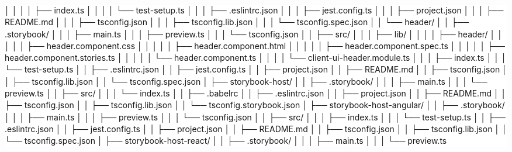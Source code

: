 │ │ │ │ ├── index.ts
│ │ │ │ └── test-setup.ts
│ │ │ ├── .eslintrc.json
│ │ │ ├── jest.config.ts
│ │ │ ├── project.json
│ │ │ ├── README.md
│ │ │ ├── tsconfig.json
│ │ │ ├── tsconfig.lib.json
│ │ │ └── tsconfig.spec.json
│ │ └── header/
│ │ ├── .storybook/
│ │ │ ├── main.ts
│ │ │ ├── preview.ts
│ │ │ └── tsconfig.json
│ │ ├── src/
│ │ │ ├── lib/
│ │ │ │ ├── header/
│ │ │ │ │ ├── header.component.css
│ │ │ │ │ ├── header.component.html
│ │ │ │ │ ├── header.component.spec.ts
│ │ │ │ │ ├── header.component.stories.ts
│ │ │ │ │ └── header.component.ts
│ │ │ │ └── client-ui-header.module.ts
│ │ │ ├── index.ts
│ │ │ └── test-setup.ts
│ │ ├── .eslintrc.json
│ │ ├── jest.config.ts
│ │ ├── project.json
│ │ ├── README.md
│ │ ├── tsconfig.json
│ │ ├── tsconfig.lib.json
│ │ └── tsconfig.spec.json
│ ├── storybook-host/
│ │ ├── .storybook/
│ │ │ ├── main.ts
│ │ │ └── preview.ts
│ │ ├── src/
│ │ │ └── index.ts
│ │ ├── .babelrc
│ │ ├── .eslintrc.json
│ │ ├── project.json
│ │ ├── README.md
│ │ ├── tsconfig.json
│ │ ├── tsconfig.lib.json
│ │ └── tsconfig.storybook.json
│ ├── storybook-host-angular/
│ │ ├── .storybook/
│ │ │ ├── main.ts
│ │ │ ├── preview.ts
│ │ │ └── tsconfig.json
│ │ ├── src/
│ │ │ ├── index.ts
│ │ │ └── test-setup.ts
│ │ ├── .eslintrc.json
│ │ ├── jest.config.ts
│ │ ├── project.json
│ │ ├── README.md
│ │ ├── tsconfig.json
│ │ ├── tsconfig.lib.json
│ │ └── tsconfig.spec.json
│ ├── storybook-host-react/
│ │ ├── .storybook/
│ │ │ ├── main.ts
│ │ │ └── preview.ts